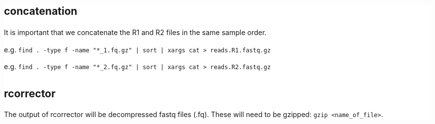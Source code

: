 ## concatenation
It is important that we concatenate the R1 and R2 files in the same sample order.

e.g. `find . -type f -name "*_1.fq.gz" | sort | xargs cat > reads.R1.fastq.gz`

e.g. `find . -type f -name "*_2.fq.gz" | sort | xargs cat > reads.R2.fastq.gz`

## rcorrector

The output of rcorrector will be decompressed fastq files (.fq). These will need to be gzipped: `gzip <name_of_file>`.

